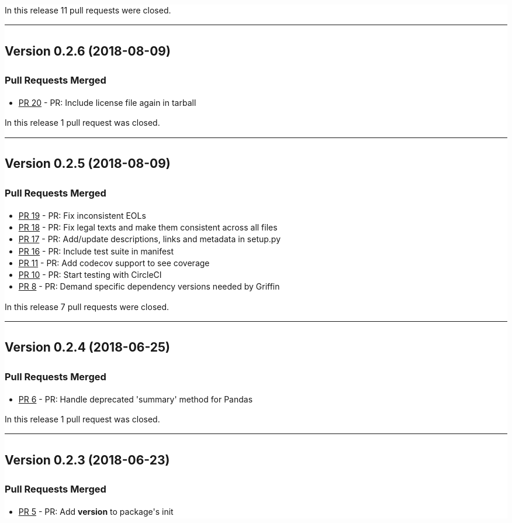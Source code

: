 In this release 11 pull requests were closed.

----

## Version 0.2.6 (2018-08-09)

### Pull Requests Merged

* [PR 20](https://github.com/griffin-ide/griffin-kernels/pull/20) - PR: Include license file again in tarball

In this release 1 pull request was closed.

----

## Version 0.2.5 (2018-08-09)

### Pull Requests Merged

* [PR 19](https://github.com/griffin-ide/griffin-kernels/pull/19) - PR: Fix inconsistent EOLs
* [PR 18](https://github.com/griffin-ide/griffin-kernels/pull/18) - PR: Fix legal texts and make them consistent across all files
* [PR 17](https://github.com/griffin-ide/griffin-kernels/pull/17) - PR: Add/update descriptions, links and metadata in setup.py
* [PR 16](https://github.com/griffin-ide/griffin-kernels/pull/16) - PR: Include test suite in manifest
* [PR 11](https://github.com/griffin-ide/griffin-kernels/pull/11) - PR: Add codecov support to see coverage
* [PR 10](https://github.com/griffin-ide/griffin-kernels/pull/10) - PR: Start testing with CircleCI
* [PR 8](https://github.com/griffin-ide/griffin-kernels/pull/8) - PR: Demand specific dependency versions needed by Griffin

In this release 7 pull requests were closed.

----

## Version 0.2.4 (2018-06-25)

### Pull Requests Merged

* [PR 6](https://github.com/griffin-ide/griffin-kernels/pull/6) - PR: Handle deprecated 'summary' method for Pandas

In this release 1 pull request was closed.

----

## Version 0.2.3 (2018-06-23)

### Pull Requests Merged

* [PR 5](https://github.com/griffin-ide/griffin-kernels/pull/5) - PR: Add __version__ to package's init

